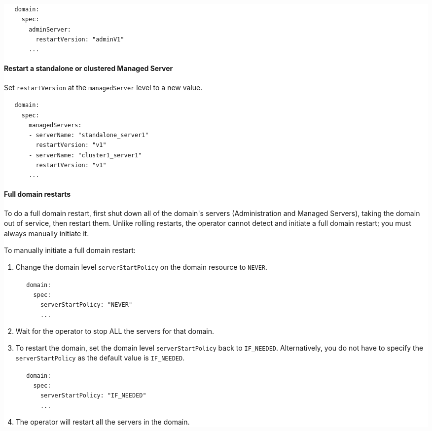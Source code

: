 ```
   domain:
     spec:
       adminServer:
         restartVersion: "adminV1"
       ...
```

#### Restart a standalone or clustered Managed Server

Set `restartVersion` at the `managedServer` level to a new value.

```
   domain:
     spec:
       managedServers:
       - serverName: "standalone_server1"
         restartVersion: "v1"
       - serverName: "cluster1_server1"
         restartVersion: "v1"
       ...
```
#### Full domain restarts

To do a full domain restart, first shut down all of the domain's servers (Administration and Managed Servers), taking the domain out of service,
then restart them.  Unlike rolling restarts, the operator cannot detect and initiate a full domain restart; you must always manually initiate it.

To manually initiate a full domain restart:

1. Change the domain level `serverStartPolicy` on the domain resource to `NEVER`.
    ```
       domain:
         spec:
           serverStartPolicy: "NEVER"
           ...
    ```

2. Wait for the operator to stop ALL the servers for that domain.

3. To restart the domain, set the domain level `serverStartPolicy` back to `IF_NEEDED`. Alternatively, you do not
have to specify the `serverStartPolicy` as the default value is `IF_NEEDED`.

    ```
       domain:
         spec:
           serverStartPolicy: "IF_NEEDED"
           ...
    ```

4. The operator will restart all the servers in the domain.
